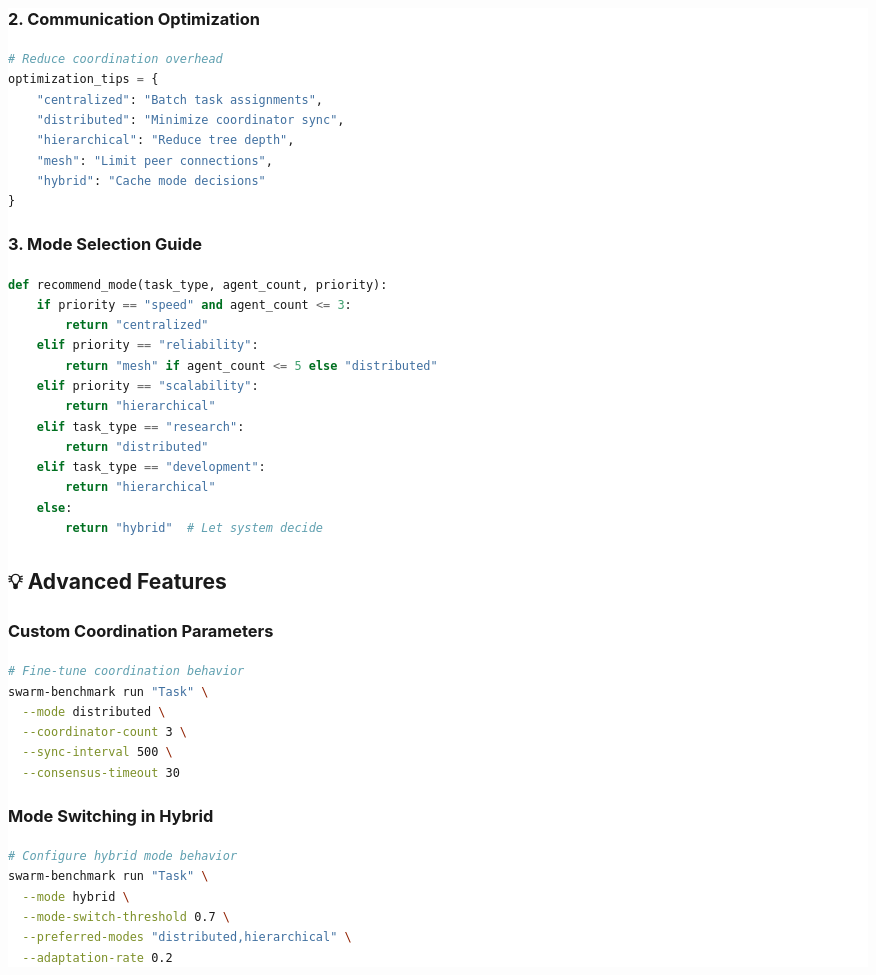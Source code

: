 ### 2. Communication Optimization

```python
# Reduce coordination overhead
optimization_tips = {
    "centralized": "Batch task assignments",
    "distributed": "Minimize coordinator sync",
    "hierarchical": "Reduce tree depth",
    "mesh": "Limit peer connections",
    "hybrid": "Cache mode decisions"
}
```

### 3. Mode Selection Guide

```python
def recommend_mode(task_type, agent_count, priority):
    if priority == "speed" and agent_count <= 3:
        return "centralized"
    elif priority == "reliability":
        return "mesh" if agent_count <= 5 else "distributed"
    elif priority == "scalability":
        return "hierarchical"
    elif task_type == "research":
        return "distributed"
    elif task_type == "development":
        return "hierarchical"
    else:
        return "hybrid"  # Let system decide
```

## 💡 Advanced Features

### Custom Coordination Parameters

```bash
# Fine-tune coordination behavior
swarm-benchmark run "Task" \
  --mode distributed \
  --coordinator-count 3 \
  --sync-interval 500 \
  --consensus-timeout 30
```

### Mode Switching in Hybrid

```bash
# Configure hybrid mode behavior
swarm-benchmark run "Task" \
  --mode hybrid \
  --mode-switch-threshold 0.7 \
  --preferred-modes "distributed,hierarchical" \
  --adaptation-rate 0.2
```
